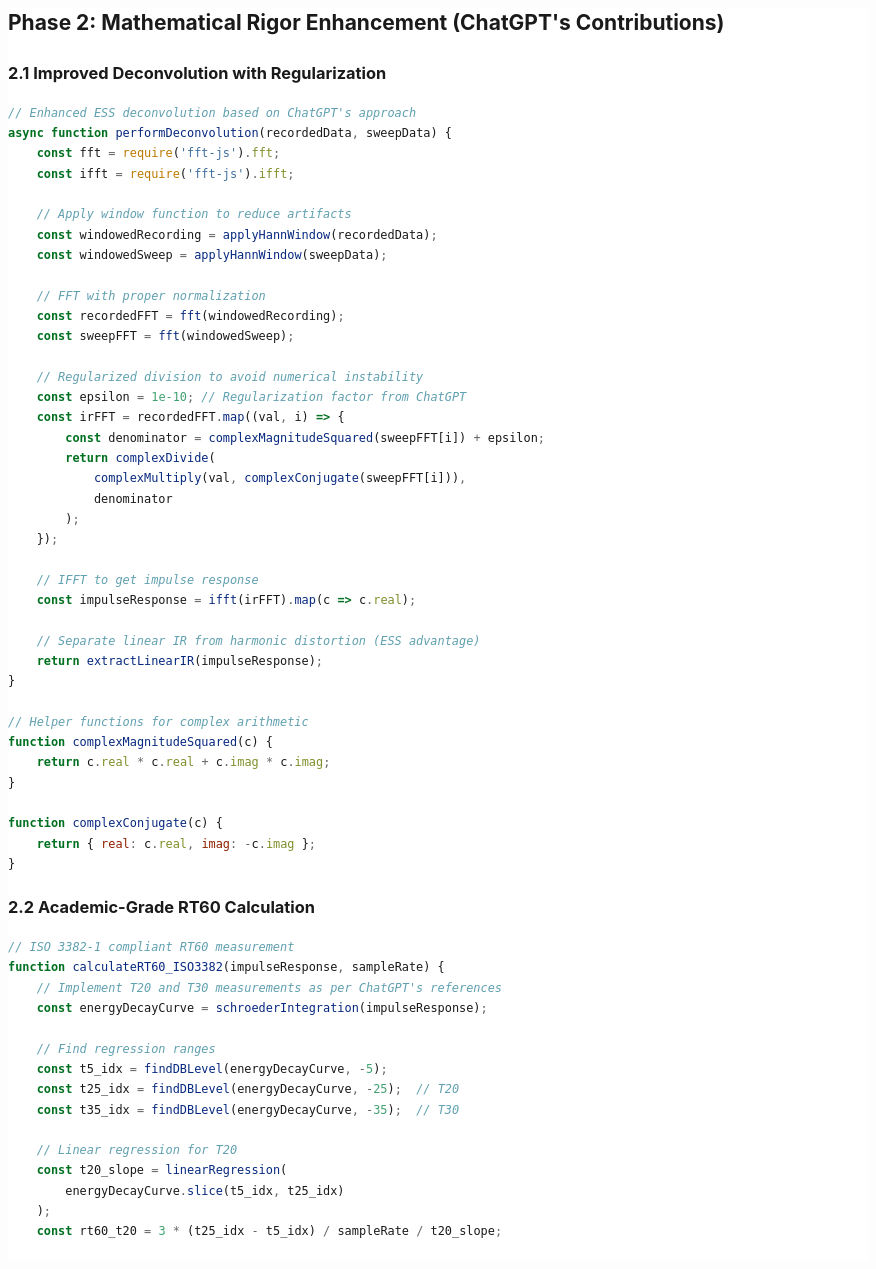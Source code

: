 ## Phase 2: Mathematical Rigor Enhancement (ChatGPT's Contributions)

### 2.1 Improved Deconvolution with Regularization
```javascript
// Enhanced ESS deconvolution based on ChatGPT's approach
async function performDeconvolution(recordedData, sweepData) {
    const fft = require('fft-js').fft;
    const ifft = require('fft-js').ifft;
    
    // Apply window function to reduce artifacts
    const windowedRecording = applyHannWindow(recordedData);
    const windowedSweep = applyHannWindow(sweepData);
    
    // FFT with proper normalization
    const recordedFFT = fft(windowedRecording);
    const sweepFFT = fft(windowedSweep);
    
    // Regularized division to avoid numerical instability
    const epsilon = 1e-10; // Regularization factor from ChatGPT
    const irFFT = recordedFFT.map((val, i) => {
        const denominator = complexMagnitudeSquared(sweepFFT[i]) + epsilon;
        return complexDivide(
            complexMultiply(val, complexConjugate(sweepFFT[i])),
            denominator
        );
    });
    
    // IFFT to get impulse response
    const impulseResponse = ifft(irFFT).map(c => c.real);
    
    // Separate linear IR from harmonic distortion (ESS advantage)
    return extractLinearIR(impulseResponse);
}

// Helper functions for complex arithmetic
function complexMagnitudeSquared(c) {
    return c.real * c.real + c.imag * c.imag;
}

function complexConjugate(c) {
    return { real: c.real, imag: -c.imag };
}
```

### 2.2 Academic-Grade RT60 Calculation
```javascript
// ISO 3382-1 compliant RT60 measurement
function calculateRT60_ISO3382(impulseResponse, sampleRate) {
    // Implement T20 and T30 measurements as per ChatGPT's references
    const energyDecayCurve = schroederIntegration(impulseResponse);
    
    // Find regression ranges
    const t5_idx = findDBLevel(energyDecayCurve, -5);
    const t25_idx = findDBLevel(energyDecayCurve, -25);  // T20
    const t35_idx = findDBLevel(energyDecayCurve, -35);  // T30
    
    // Linear regression for T20
    const t20_slope = linearRegression(
        energyDecayCurve.slice(t5_idx, t25_idx)
    );
    const rt60_t20 = 3 * (t25_idx - t5_idx) / sampleRate / t20_slope;
    
```